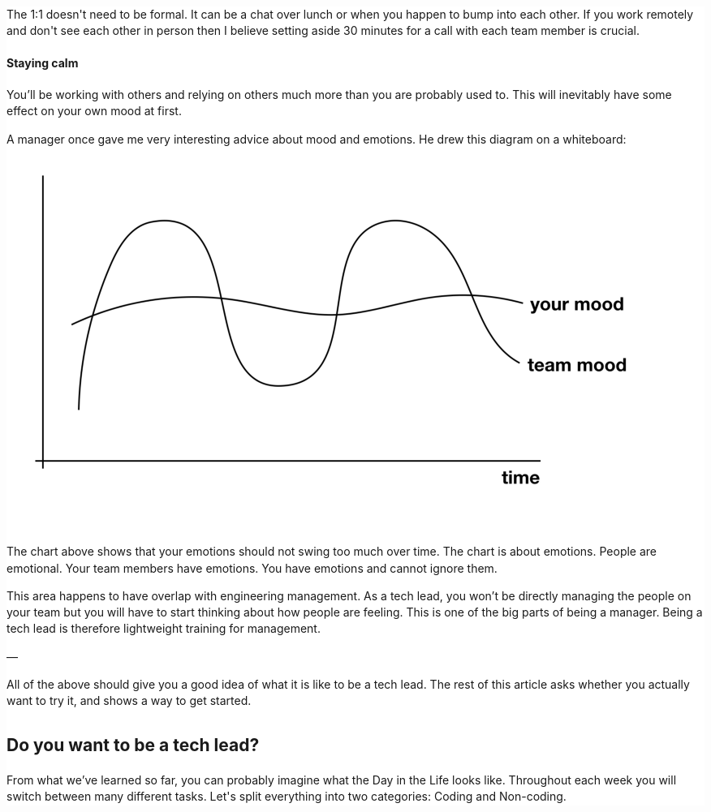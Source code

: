 The 1:1 doesn't need to be formal. It can be a chat over lunch or when you happen to bump into each other. If you work remotely and don't see each other in person then I believe setting aside 30 minutes for a call with each team member is crucial.

#### Staying calm

You’ll be working with others and relying on others much more than you are probably used to. This will inevitably have some effect on your own mood at first.

A manager once gave me very interesting advice about mood and emotions. He drew this diagram on a whiteboard:

![Mood of the team over time](mood.png)

The chart above shows that your emotions should not swing too much over time. The chart is about emotions. People are emotional. Your team members have emotions. You have emotions and cannot ignore them.

This area happens to have overlap with engineering management. As a tech lead, you won’t be directly managing the people on your team but you will have to start thinking about how people are feeling. This is one of the big parts of being a manager. Being a tech lead is therefore lightweight training for management.

—

All of the above should give you a good idea of what it is like to be a tech lead. The rest of this article asks whether you actually want to try it, and shows a way to get started.

## Do you want to be a tech lead?

From what we’ve learned so far, you can probably imagine what the Day in the Life looks like. Throughout each week you will switch between many different tasks. Let's split everything into two categories: Coding and Non-coding.
